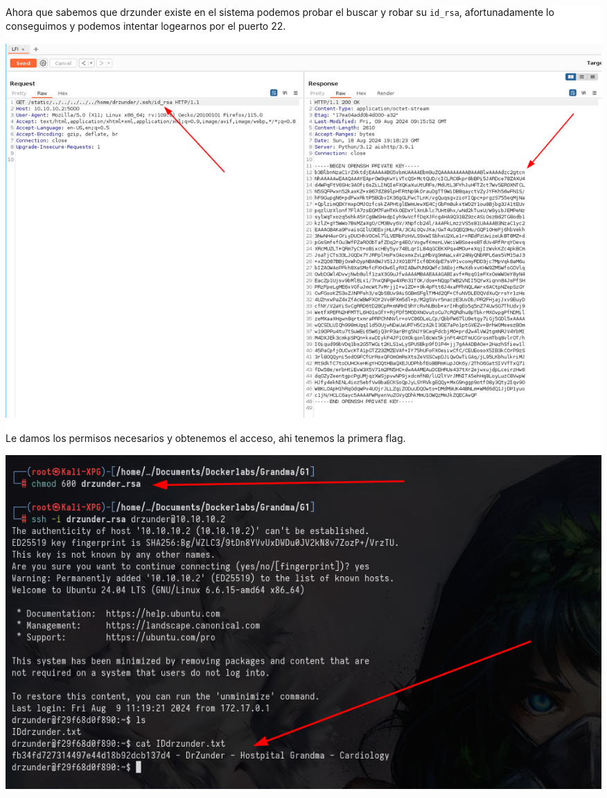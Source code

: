 Ahora que sabemos que drzunder existe en el sistema podemos probar el buscar y robar su `id_rsa`, afortunadamente lo conseguimos y podemos intentar logearnos por el puerto 22.

![](/assets/images/dockerlabs-grandma/grandma-8.png)

Le damos los permisos necesarios y obtenemos el acceso, ahi tenemos la primera flag.

![](/assets/images/dockerlabs-grandma/grandma-9.png)
